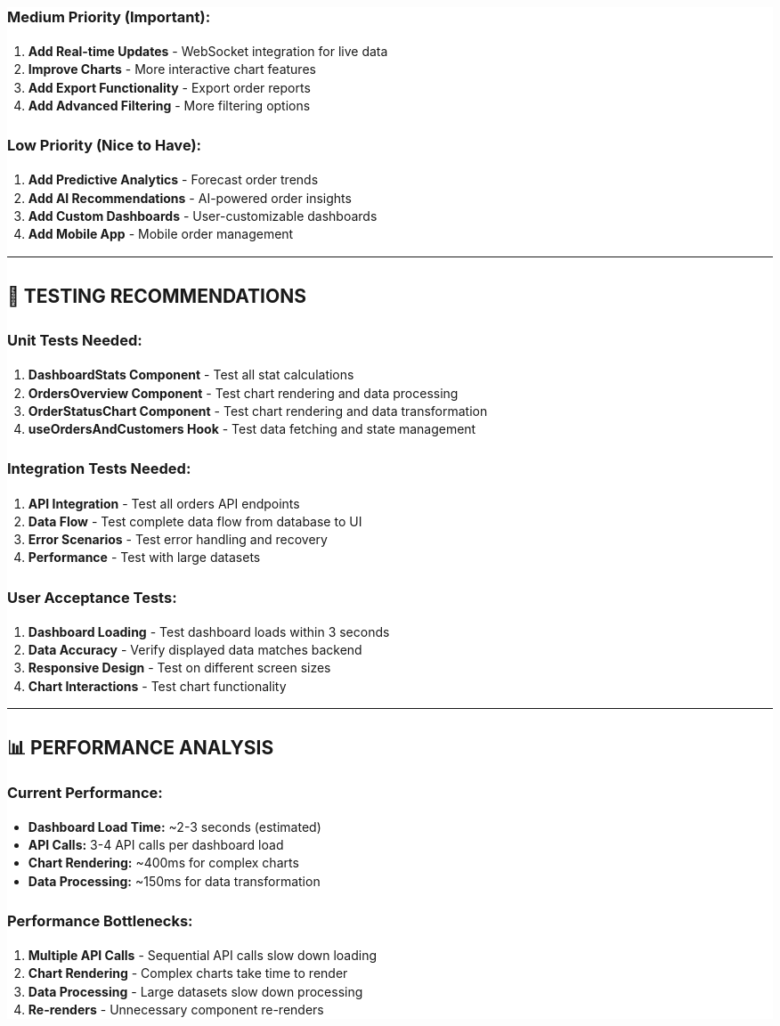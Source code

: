 ### **Medium Priority (Important):**
1. **Add Real-time Updates** - WebSocket integration for live data
2. **Improve Charts** - More interactive chart features
3. **Add Export Functionality** - Export order reports
4. **Add Advanced Filtering** - More filtering options

### **Low Priority (Nice to Have):**
1. **Add Predictive Analytics** - Forecast order trends
2. **Add AI Recommendations** - AI-powered order insights
3. **Add Custom Dashboards** - User-customizable dashboards
4. **Add Mobile App** - Mobile order management

---

## 🧪 **TESTING RECOMMENDATIONS**

### **Unit Tests Needed:**
1. **DashboardStats Component** - Test all stat calculations
2. **OrdersOverview Component** - Test chart rendering and data processing
3. **OrderStatusChart Component** - Test chart rendering and data transformation
4. **useOrdersAndCustomers Hook** - Test data fetching and state management

### **Integration Tests Needed:**
1. **API Integration** - Test all orders API endpoints
2. **Data Flow** - Test complete data flow from database to UI
3. **Error Scenarios** - Test error handling and recovery
4. **Performance** - Test with large datasets

### **User Acceptance Tests:**
1. **Dashboard Loading** - Test dashboard loads within 3 seconds
2. **Data Accuracy** - Verify displayed data matches backend
3. **Responsive Design** - Test on different screen sizes
4. **Chart Interactions** - Test chart functionality

---

## 📊 **PERFORMANCE ANALYSIS**

### **Current Performance:**
- **Dashboard Load Time:** ~2-3 seconds (estimated)
- **API Calls:** 3-4 API calls per dashboard load
- **Chart Rendering:** ~400ms for complex charts
- **Data Processing:** ~150ms for data transformation

### **Performance Bottlenecks:**
1. **Multiple API Calls** - Sequential API calls slow down loading
2. **Chart Rendering** - Complex charts take time to render
3. **Data Processing** - Large datasets slow down processing
4. **Re-renders** - Unnecessary component re-renders
